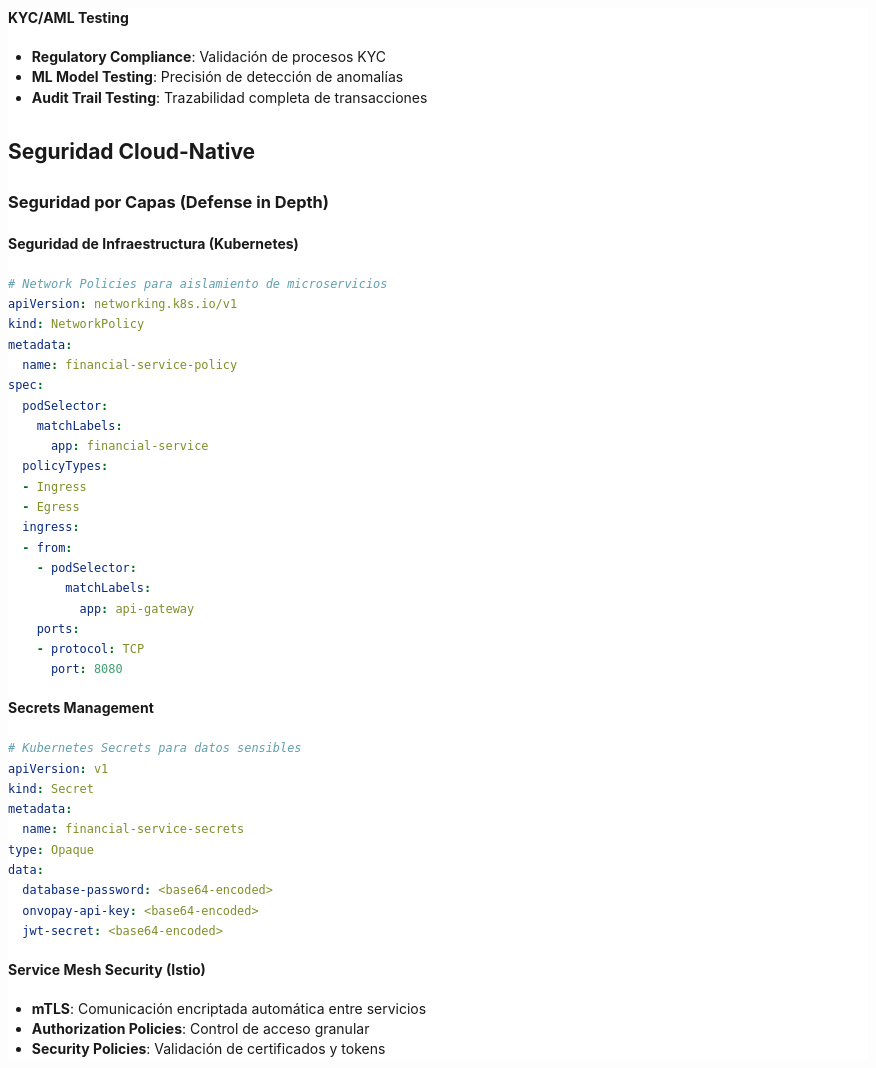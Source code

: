#### KYC/AML Testing
- **Regulatory Compliance**: Validación de procesos KYC
- **ML Model Testing**: Precisión de detección de anomalías
- **Audit Trail Testing**: Trazabilidad completa de transacciones

## Seguridad Cloud-Native

### Seguridad por Capas (Defense in Depth)

#### Seguridad de Infraestructura (Kubernetes)
```yaml
# Network Policies para aislamiento de microservicios
apiVersion: networking.k8s.io/v1
kind: NetworkPolicy
metadata:
  name: financial-service-policy
spec:
  podSelector:
    matchLabels:
      app: financial-service
  policyTypes:
  - Ingress
  - Egress
  ingress:
  - from:
    - podSelector:
        matchLabels:
          app: api-gateway
    ports:
    - protocol: TCP
      port: 8080
```

#### Secrets Management
```yaml
# Kubernetes Secrets para datos sensibles
apiVersion: v1
kind: Secret
metadata:
  name: financial-service-secrets
type: Opaque
data:
  database-password: <base64-encoded>
  onvopay-api-key: <base64-encoded>
  jwt-secret: <base64-encoded>
```

#### Service Mesh Security (Istio)
- **mTLS**: Comunicación encriptada automática entre servicios
- **Authorization Policies**: Control de acceso granular
- **Security Policies**: Validación de certificados y tokens
